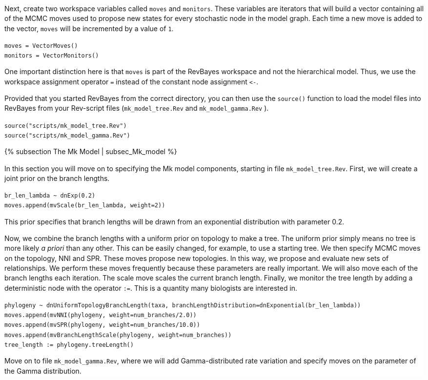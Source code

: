 Next, create two workspace variables called `moves` and `monitors`. These variables are iterators that will build a vector containing all of the MCMC moves used to propose new states for every stochastic node in the model graph. Each time a new move is added to the vector, `moves` will be incremented by a value of `1`.


```
moves = VectorMoves()
monitors = VectorMonitors()
```

One important distinction here is that `moves` is part of the RevBayes workspace and not the hierarchical model. Thus, we use the workspace assignment operator `=` instead of the constant node assignment `<-`.

Provided that you started RevBayes from the correct directory, you can then use the `source()`
function to load the model files into RevBayes from your Rev-script files (`mk_model_tree.Rev` and `mk_model_gamma.Rev` ).


```
source("scripts/mk_model_tree.Rev")
source("scripts/mk_model_gamma.Rev")
```


{% subsection The Mk Model | subsec_Mk_model %}

In this section you will move on to specifying the Mk model components, starting in file `mk_model_tree.Rev`. First, we will create a joint prior on the branch lengths.


```
br_len_lambda ~ dnExp(0.2)
moves.append(mvScale(br_len_lambda, weight=2))
```
This prior specifies that branch lengths will be drawn from an exponential distribution with parameter 0.2.

Now, we combine the branch lengths with a uniform prior on topology to make a tree. The uniform prior simply means no tree is more likely _a priori_ than any other. This can be easily changed, for example, to use a starting tree. We then specify MCMC moves on the topology, NNI and SPR. These moves propose new topologies. In this way, we propose and evaluate new sets of relationships. We perform these moves frequently because these parameters are really important. We will also move each of the branch lengths each iteration. The scale move scales the current branch length. Finally, we monitor the tree length by adding a deterministic node with the operator `:=`. This is a quantity many biologists are interested in.

```
phylogeny ~ dnUniformTopologyBranchLength(taxa, branchLengthDistribution=dnExponential(br_len_lambda))
moves.append(mvNNI(phylogeny, weight=num_branches/2.0))
moves.append(mvSPR(phylogeny, weight=num_branches/10.0))
moves.append(mvBranchLengthScale(phylogeny, weight=num_branches))
tree_length := phylogeny.treeLength()
```

Move on to file `mk_model_gamma.Rev`, where we will add Gamma-distributed rate variation and specify moves on the parameter of the Gamma distribution.
